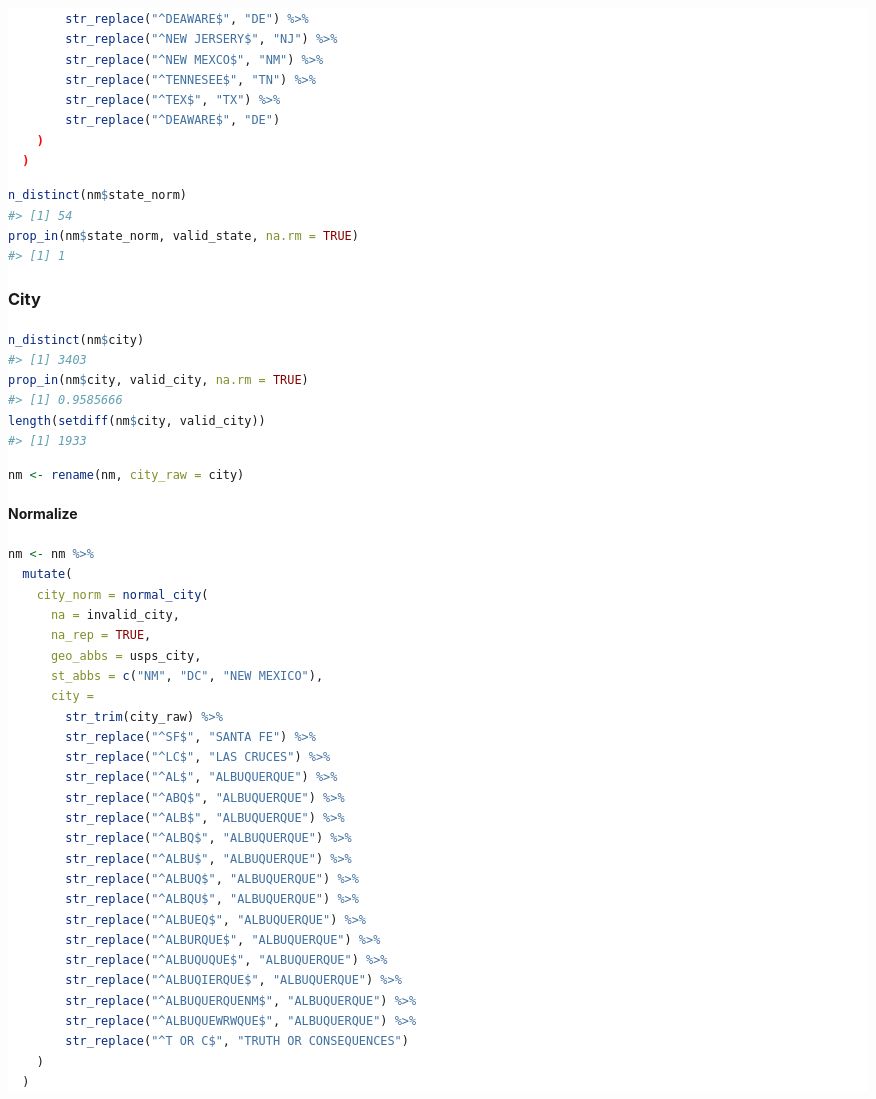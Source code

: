 ``` r
        str_replace("^DEAWARE$", "DE") %>% 
        str_replace("^NEW JERSERY$", "NJ") %>% 
        str_replace("^NEW MEXCO$", "NM") %>% 
        str_replace("^TENNESEE$", "TN") %>% 
        str_replace("^TEX$", "TX") %>% 
        str_replace("^DEAWARE$", "DE")
    )
  )
```

``` r
n_distinct(nm$state_norm)
#> [1] 54
prop_in(nm$state_norm, valid_state, na.rm = TRUE)
#> [1] 1
```

### City

``` r
n_distinct(nm$city)
#> [1] 3403
prop_in(nm$city, valid_city, na.rm = TRUE)
#> [1] 0.9585666
length(setdiff(nm$city, valid_city))
#> [1] 1933
```

``` r
nm <- rename(nm, city_raw = city)
```

#### Normalize

``` r
nm <- nm %>%
  mutate(
    city_norm = normal_city(
      na = invalid_city,
      na_rep = TRUE,
      geo_abbs = usps_city,
      st_abbs = c("NM", "DC", "NEW MEXICO"),
      city = 
        str_trim(city_raw) %>% 
        str_replace("^SF$", "SANTA FE") %>% 
        str_replace("^LC$", "LAS CRUCES") %>% 
        str_replace("^AL$", "ALBUQUERQUE") %>% 
        str_replace("^ABQ$", "ALBUQUERQUE") %>% 
        str_replace("^ALB$", "ALBUQUERQUE") %>% 
        str_replace("^ALBQ$", "ALBUQUERQUE") %>% 
        str_replace("^ALBU$", "ALBUQUERQUE") %>% 
        str_replace("^ALBUQ$", "ALBUQUERQUE") %>% 
        str_replace("^ALBQU$", "ALBUQUERQUE") %>% 
        str_replace("^ALBUEQ$", "ALBUQUERQUE") %>% 
        str_replace("^ALBURQUE$", "ALBUQUERQUE") %>% 
        str_replace("^ALBUQUQUE$", "ALBUQUERQUE") %>% 
        str_replace("^ALBUQIERQUE$", "ALBUQUERQUE") %>% 
        str_replace("^ALBUQUERQUENM$", "ALBUQUERQUE") %>% 
        str_replace("^ALBUQUEWRWQUE$", "ALBUQUERQUE") %>% 
        str_replace("^T OR C$", "TRUTH OR CONSEQUENCES")
    )
  )
```
